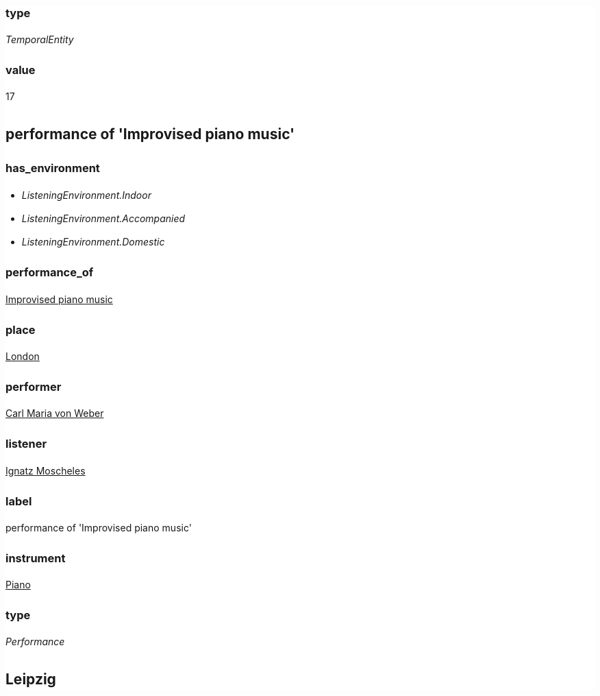 ### type


*TemporalEntity*

### value


17

## performance of 'Improvised piano music'

### has_environment

 - *ListeningEnvironment.Indoor*

 - *ListeningEnvironment.Accompanied*

 - *ListeningEnvironment.Domestic*

### performance_of


[Improvised piano music](#Improvised-piano-music)

### place


[London](#London)

### performer


[Carl Maria von Weber](#Carl-Maria-von-Weber)

### listener


[Ignatz Moscheles](#Ignatz-Moscheles)

### label


performance of 'Improvised piano music'

### instrument


[Piano](#Piano)

### type


*Performance*

## Leipzig
